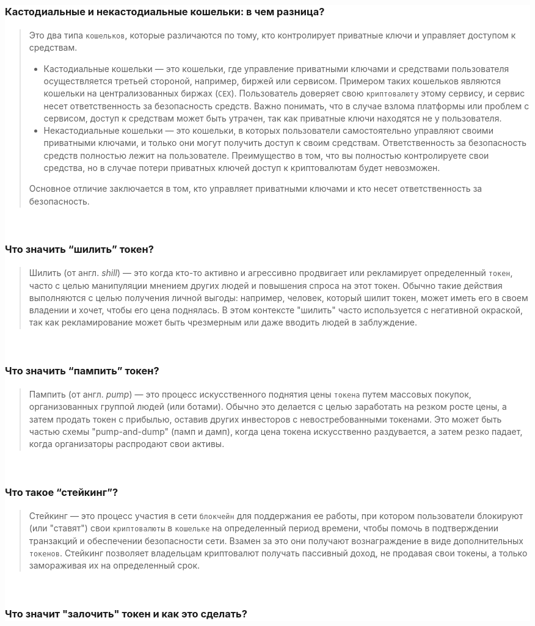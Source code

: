 ### Кастодиальные и некастодиальные кошельки: в чем разница?

> Это два типа `кошельков`, которые различаются по тому, кто контролирует приватные ключи и управляет доступом к средствам.
> 
> - Кастодиальные кошельки — это кошельки, где управление приватными ключами и средствами пользователя осуществляется третьей стороной, например, биржей или сервисом. Примером таких кошельков являются кошельки на централизованных биржах (`CEX`). Пользователь доверяет свою `криптовалюту` этому сервису, и сервис несет ответственность за безопасность средств. Важно понимать, что в случае взлома платформы или проблем с сервисом, доступ к средствам может быть утрачен, так как приватные ключи находятся не у пользователя.
> - Некастодиальные кошельки — это кошельки, в которых пользователи самостоятельно управляют своими приватными ключами, и только они могут получить доступ к своим средствам. Ответственность за безопасность средств полностью лежит на пользователе. Преимущество в том, что вы полностью контролируете свои средства, но в случае потери приватных ключей доступ к криптовалютам будет невозможен.
> 
> Основное отличие заключается в том, кто управляет приватными ключами и кто несет ответственность за безопасность.

<br/>

### Что значить “шилить” токен?

> Шилить (от англ. *shill*) — это когда кто-то активно и агрессивно продвигает или рекламирует определенный `токен`, часто с целью манипуляции мнением других людей и повышения спроса на этот токен. Обычно такие действия выполняются с целью получения личной выгоды: например, человек, который шилит токен, может иметь его в своем владении и хочет, чтобы его цена поднялась. В этом контексте "шилить" часто используется с негативной окраской, так как рекламирование может быть чрезмерным или даже вводить людей в заблуждение.

<br/>

### Что значить “пампить” токен?

> Пампить (от англ. *pump*) — это процесс искусственного поднятия цены `токена` путем массовых покупок, организованных группой людей (или ботами). Обычно это делается с целью заработать на резком росте цены, а затем продать токен с прибылью, оставив других инвесторов с невостребованными токенами. Это может быть частью схемы "pump-and-dump" (памп и дамп), когда цена токена искусственно раздувается, а затем резко падает, когда организаторы распродают свои активы.

<br/>

### Что такое “стейкинг”?

> Стейкинг — это процесс участия в сети `блокчейн` для поддержания ее работы, при котором пользователи блокируют (или "ставят") свои `криптовалюты` в `кошельке` на определенный период времени, чтобы помочь в подтверждении транзакций и обеспечении безопасности сети. Взамен за это они получают вознаграждение в виде дополнительных `токенов`. Стейкинг позволяет владельцам криптовалют получать пассивный доход, не продавая свои токены, а только замораживая их на определенный срок.

<br/>

### Что значит "залочить" токен и как это сделать?

